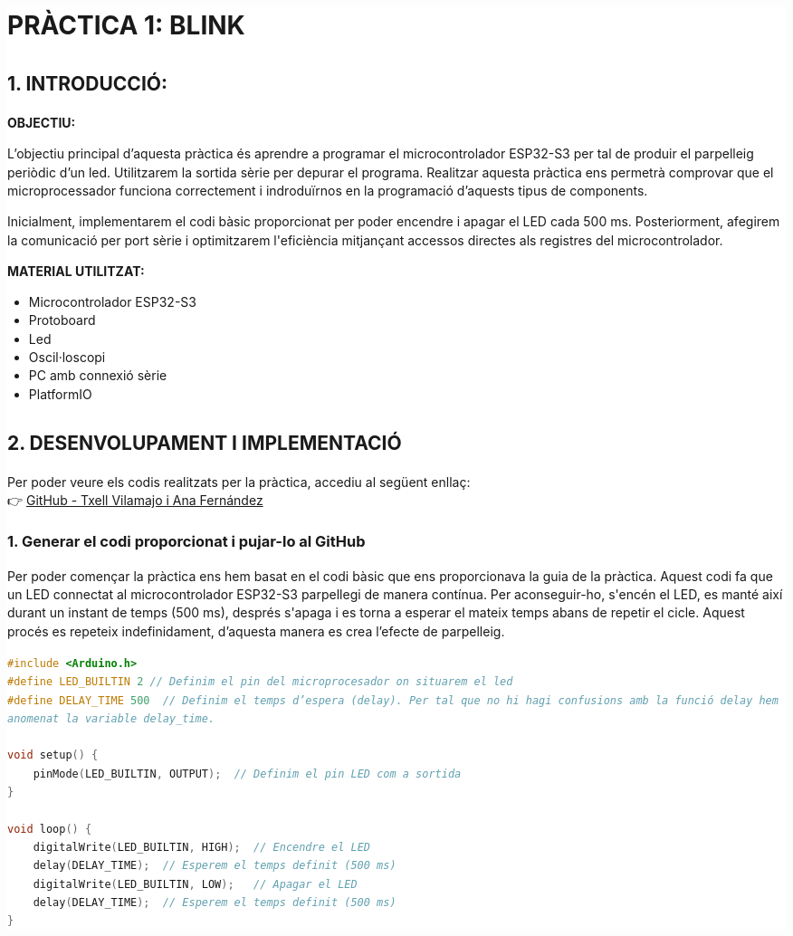 # PRÀCTICA 1: BLINK

## 1. INTRODUCCIÓ:
**OBJECTIU:**

L’objectiu principal d’aquesta pràctica és aprendre a programar el microcontrolador ESP32-S3 per tal de produir el parpelleig periòdic d’un led. Utilitzarem la sortida sèrie per depurar el programa. Realitzar aquesta pràctica ens permetrà comprovar que el microprocessador funciona correctement i indroduïrnos en la programació d’aquests tipus de components. 

Inicialment, implementarem el codi bàsic proporcionat per poder encendre i apagar el LED cada 500 ms. Posteriorment, afegirem la comunicació per port sèrie i optimitzarem l'eficiència mitjançant accessos directes als registres del microcontrolador.

**MATERIAL UTILITZAT:**
- Microcontrolador ESP32-S3
- Protoboard
- Led
- Oscil·loscopi
- PC amb connexió sèrie
- PlatformIO

## 2. DESENVOLUPAMENT I IMPLEMENTACIÓ

 
Per poder veure els codis realitzats per la pràctica, accediu al següent enllaç:  
👉 [GitHub - Txell Vilamajo i Ana Fernández](https://github.com/TxellVilamajo/Pr-ctica1_Txell_Ana.git)

### 1. Generar el codi proporcionat i pujar-lo al GitHub
Per poder començar la pràctica ens hem basat en el codi bàsic que ens proporcionava la guia de la pràctica. Aquest codi fa que un LED connectat al microcontrolador ESP32-S3 parpellegi de manera contínua. Per aconseguir-ho, s'encén el LED, es manté així durant un instant de temps (500 ms), després s'apaga i es torna a esperar el mateix temps abans de repetir el cicle. Aquest procés es repeteix indefinidament, d’aquesta manera es crea l’efecte de parpelleig.

```cpp
#include <Arduino.h>
#define LED_BUILTIN 2 // Definim el pin del microprocesador on situarem el led
#define DELAY_TIME 500  // Definim el temps d’espera (delay). Per tal que no hi hagi confusions amb la funció delay hem anomenat la variable delay_time. 

void setup() {
    pinMode(LED_BUILTIN, OUTPUT);  // Definim el pin LED com a sortida
}

void loop() { 
    digitalWrite(LED_BUILTIN, HIGH);  // Encendre el LED
    delay(DELAY_TIME);  // Esperem el temps definit (500 ms)
    digitalWrite(LED_BUILTIN, LOW);   // Apagar el LED 
    delay(DELAY_TIME);  // Esperem el temps definit (500 ms) 
}
```
